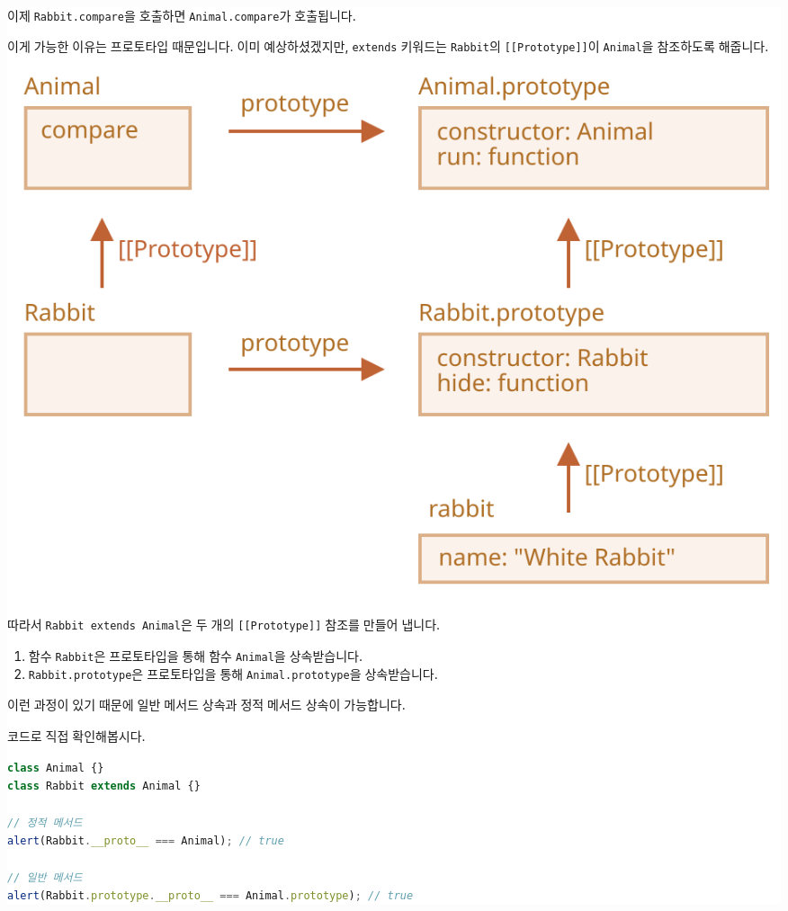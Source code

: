 이제 `Rabbit.compare`을 호출하면 `Animal.compare`가 호출됩니다.

이게 가능한 이유는 프로토타입 때문입니다. 이미 예상하셨겠지만, `extends` 키워드는 `Rabbit`의 `[[Prototype]]`이 `Animal`을 참조하도록 해줍니다.

![](animal-rabbit-static.svg)

따라서 `Rabbit extends Animal`은 두 개의 `[[Prototype]]` 참조를 만들어 냅니다.

1. 함수 `Rabbit`은 프로토타입을 통해 함수 `Animal`을 상속받습니다.
2. `Rabbit.prototype`은 프로토타입을 통해 `Animal.prototype`을 상속받습니다.

이런 과정이 있기 때문에 일반 메서드 상속과 정적 메서드 상속이 가능합니다.

코드로 직접 확인해봅시다.

```js run
class Animal {}
class Rabbit extends Animal {}

// 정적 메서드
alert(Rabbit.__proto__ === Animal); // true

// 일반 메서드
alert(Rabbit.prototype.__proto__ === Animal.prototype); // true
```
